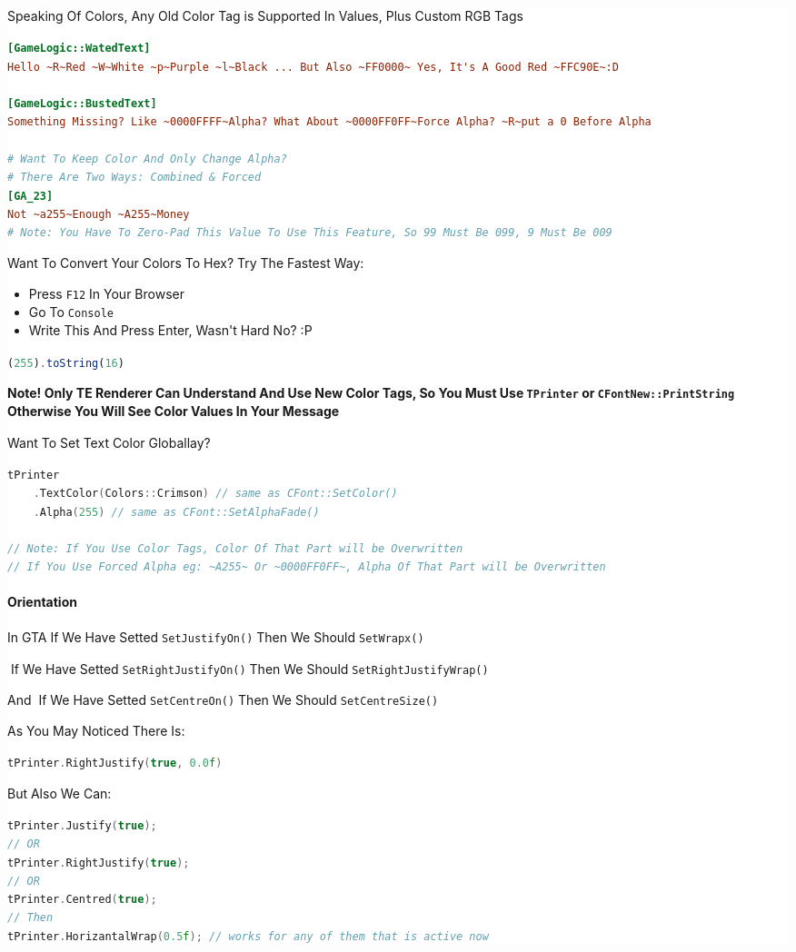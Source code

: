 Speaking Of Colors, Any Old Color Tag is Supported In Values, Plus Custom RGB Tags
```ini
[GameLogic::WatedText]
Hello ~R~Red ~W~White ~p~Purple ~l~Black ... But Also ~FF0000~ Yes, It's A Good Red ~FFC90E~:D

[GameLogic::BustedText]
Something Missing? Like ~0000FFFF~Alpha? What About ~0000FF0FF~Force Alpha? ~R~put a 0 Before Alpha

# Want To Keep Color And Only Change Alpha?
# There Are Two Ways: Combined & Forced
[GA_23]
Not ~a255~Enough ~A255~Money
# Note: You Have To Zero-Pad This Value To Use This Feature, So 99 Must Be 099, 9 Must Be 009

```
Want To Convert Your Colors To Hex?
Try The Fastest Way:
*   Press `F12` In Your Browser
*   Go To `Console`
*   Write This And Press Enter, Wasn't Hard No? :P
```js
(255).toString(16)
```

**Note!
Only TE Renderer Can Understand And Use New Color Tags,
So You Must Use `TPrinter` or `CFontNew::PrintString` Otherwise You Will See Color Values In Your Message**


Want To Set Text Color Globallay?
```cpp
tPrinter
    .TextColor(Colors::Crimson) // same as CFont::SetColor()
    .Alpha(255) // same as CFont::SetAlphaFade()

// Note: If You Use Color Tags, Color Of That Part will be Overwritten
// If You Use Forced Alpha eg: ~A255~ Or ~0000FF0FF~, Alpha Of That Part will be Overwritten
```

#### Orientation
In GTA If We Have Setted `SetJustifyOn()` Then We Should `SetWrapx()`

 If We Have Setted `SetRightJustifyOn()` Then We Should `SetRightJustifyWrap()`

And  If We Have Setted `SetCentreOn()` Then We Should `SetCentreSize()`

As You May Noticed There Is:  

```cpp
tPrinter.RightJustify(true, 0.0f)
```

But Also We Can:

```cpp
tPrinter.Justify(true);
// OR
tPrinter.RightJustify(true);
// OR
tPrinter.Centred(true);
// Then
tPrinter.HorizantalWrap(0.5f); // works for any of them that is active now
```
